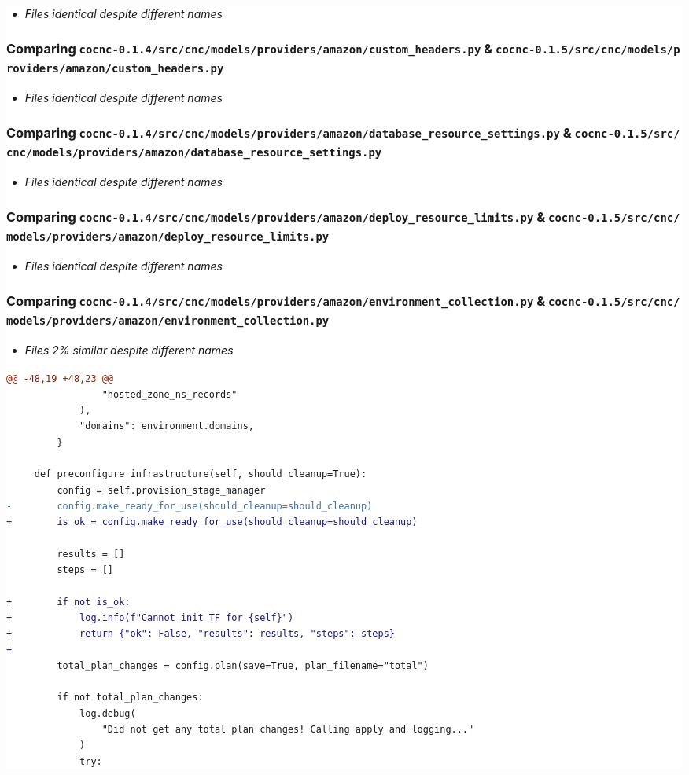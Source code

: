  * *Files identical despite different names*

### Comparing `cocnc-0.1.4/src/cnc/models/providers/amazon/custom_headers.py` & `cocnc-0.1.5/src/cnc/models/providers/amazon/custom_headers.py`

 * *Files identical despite different names*

### Comparing `cocnc-0.1.4/src/cnc/models/providers/amazon/database_resource_settings.py` & `cocnc-0.1.5/src/cnc/models/providers/amazon/database_resource_settings.py`

 * *Files identical despite different names*

### Comparing `cocnc-0.1.4/src/cnc/models/providers/amazon/deploy_resource_limits.py` & `cocnc-0.1.5/src/cnc/models/providers/amazon/deploy_resource_limits.py`

 * *Files identical despite different names*

### Comparing `cocnc-0.1.4/src/cnc/models/providers/amazon/environment_collection.py` & `cocnc-0.1.5/src/cnc/models/providers/amazon/environment_collection.py`

 * *Files 2% similar despite different names*

```diff
@@ -48,19 +48,23 @@
                 "hosted_zone_ns_records"
             ),
             "domains": environment.domains,
         }
 
     def preconfigure_infrastructure(self, should_cleanup=True):
         config = self.provision_stage_manager
-        config.make_ready_for_use(should_cleanup=should_cleanup)
+        is_ok = config.make_ready_for_use(should_cleanup=should_cleanup)
 
         results = []
         steps = []
 
+        if not is_ok:
+            log.info(f"Cannot init TF for {self}")
+            return {"ok": False, "results": results, "steps": steps}
+
         total_plan_changes = config.plan(save=True, plan_filename="total")
 
         if not total_plan_changes:
             log.debug(
                 "Did not get any total plan changes! Calling apply and logging..."
             )
             try:
```
